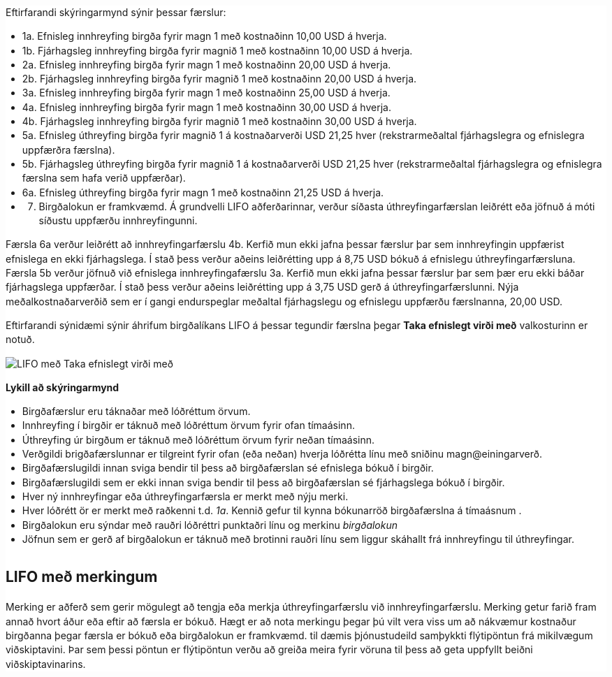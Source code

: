 Eftirfarandi skýringarmynd sýnir þessar færslur:

-   1a. Efnisleg innhreyfing birgða fyrir magn 1 með kostnaðinn 10,00 USD á hverja.
-   1b. Fjárhagsleg innhreyfing birgða fyrir magnið 1 með kostnaðinn 10,00 USD á hverja.
-   2a. Efnisleg innhreyfing birgða fyrir magn 1 með kostnaðinn 20,00 USD á hverja.
-   2b. Fjárhagsleg innhreyfing birgða fyrir magnið 1 með kostnaðinn 20,00 USD á hverja.
-   3a. Efnisleg innhreyfing birgða fyrir magn 1 með kostnaðinn 25,00 USD á hverja.
-   4a. Efnisleg innhreyfing birgða fyrir magn 1 með kostnaðinn 30,00 USD á hverja.
-   4b. Fjárhagsleg innhreyfing birgða fyrir magnið 1 með kostnaðinn 30,00 USD á hverja.
-   5a. Efnisleg úthreyfing birgða fyrir magnið 1 á kostnaðarverði USD 21,25 hver (rekstrarmeðaltal fjárhagslegra og efnislegra uppfærðra færslna).
-   5b. Fjárhagsleg úthreyfing birgða fyrir magnið 1 á kostnaðarverði USD 21,25 hver (rekstrarmeðaltal fjárhagslegra og efnislegra færslna sem hafa verið uppfærðar).
-   6a. Efnisleg úthreyfing birgða fyrir magn 1 með kostnaðinn 21,25 USD á hverja.
-   7. Birgðalokun er framkvæmd. Á grundvelli LIFO aðferðarinnar, verður síðasta úthreyfingarfærslan leiðrétt eða jöfnuð á móti síðustu uppfærðu innhreyfingunni.

Færsla 6a verður leiðrétt að innhreyfingarfærslu 4b. Kerfið mun ekki jafna þessar færslur þar sem innhreyfingin uppfærist efnislega en ekki fjárhagslega. Í stað þess verður aðeins leiðrétting upp á 8,75 USD bókuð á efnislegu úthreyfingarfærsluna. Færsla 5b verður jöfnuð við efnislega innhreyfingafærslu 3a. Kerfið mun ekki jafna þessar færslur þar sem þær eru ekki báðar fjárhagslega uppfærðar. Í stað þess verður aðeins leiðrétting upp á 3,75 USD gerð á úthreyfingarfærslunni. Nýja meðalkostnaðarverðið sem er í gangi endurspeglar meðaltal fjárhagslegu og efnislegu uppfærðu færslnanna, 20,00 USD. 

Eftirfarandi sýnidæmi sýnir áhrifum birgðalíkans LIFO á þessar tegundir færslna þegar **Taka efnislegt virði með** valkosturinn er notuð. 

![LIFO með Taka efnislegt virði með](./media/lifowithincludephysicalvalue.gif) 

**Lykill að skýringarmynd**

- Birgðafærslur eru táknaðar með lóðréttum örvum.
- Innhreyfing í birgðir er táknuð með lóðréttum örvum fyrir ofan tímaásinn.
- Úthreyfing úr birgðum er táknuð með lóðréttum örvum fyrir neðan tímaásinn.
- Verðgildi brigðafærslunnar er tilgreint fyrir ofan (eða neðan) hverja lóðrétta línu með sniðinu magn@einingarverð.
- Birgðafærslugildi innan sviga bendir til þess að birgðafærslan sé efnislega bókuð í birgðir.
- Birgðafærslugildi sem er ekki innan sviga bendir til þess að birgðafærslan sé fjárhagslega bókuð í birgðir.
- Hver ný innhreyfingar eða úthreyfingarfærsla er merkt með nýju merki.
- Hver lóðrétt ör er merkt með raðkenni t.d. *1a*. Kennið gefur til kynna bókunarröð birgðafærslna á tímaásnum .
- Birgðalokun eru sýndar með rauðri lóðréttri punktaðri línu og merkinu *birgðalokun*
- Jöfnun sem er gerð af birgðalokun er táknuð með brotinni rauðri línu sem liggur skáhallt frá innhreyfingu til úthreyfingar.

## <a name="lifo-with-marking"></a>LIFO með merkingum
Merking er aðferð sem gerir mögulegt að tengja eða merkja úthreyfingarfærslu við innhreyfingarfærslu. Merking getur farið fram annað hvort áður eða eftir að færsla er bókuð. Hægt er að nota merkingu þegar þú vilt vera viss um að nákvæmur kostnaður birgðanna þegar færsla er bókuð eða birgðalokun er framkvæmd. til dæmis þjónustudeild samþykkti flýtipöntun frá mikilvægum viðskiptavini. Þar sem þessi pöntun er flýtipöntun verðu að greiða meira fyrir vöruna til þess að geta uppfyllt beiðni viðskiptavinarins. 
